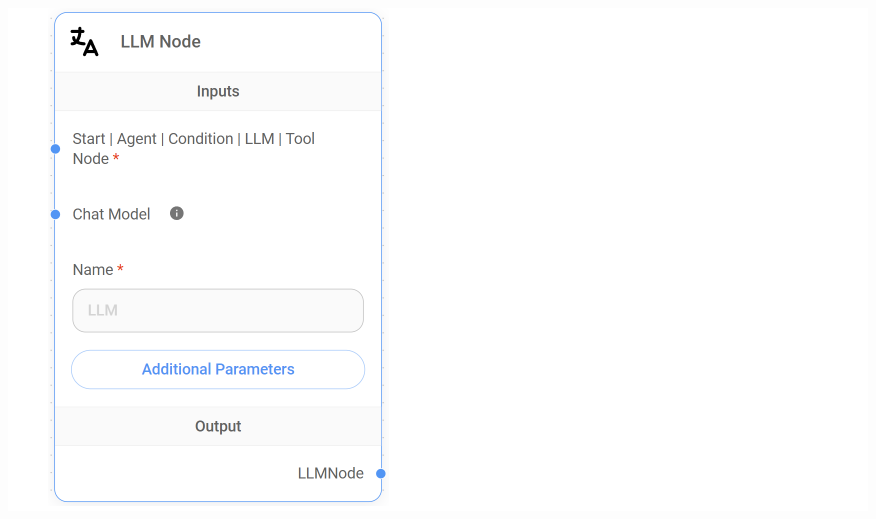 <figure><img src="../../.gitbook/assets/sa-llm.png" alt="" width="341"><figcaption></figcaption></figure>
